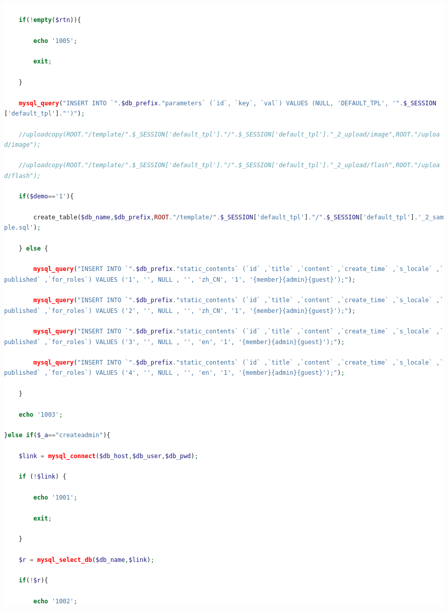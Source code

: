 ```php

    if(!empty($rtn)){

        echo '1005';

        exit;

    }

    mysql_query("INSERT INTO `".$db_prefix."parameters` (`id`, `key`, `val`) VALUES (NULL, 'DEFAULT_TPL', '".$_SESSION['default_tpl']."')");

    //uploadcopy(ROOT."/template/".$_SESSION['default_tpl']."/".$_SESSION['default_tpl']."_2_upload/image",ROOT."/upload/image");

    //uploadcopy(ROOT."/template/".$_SESSION['default_tpl']."/".$_SESSION['default_tpl']."_2_upload/flash",ROOT."/upload/flash");

    if($demo=='1'){

        create_table($db_name,$db_prefix,ROOT."/template/".$_SESSION['default_tpl']."/".$_SESSION['default_tpl'].'_2_sample.sql');

    } else {

        mysql_query("INSERT INTO `".$db_prefix."static_contents` (`id` ,`title` ,`content` ,`create_time` ,`s_locale` ,`published` ,`for_roles`) VALUES ('1', '', NULL , '', 'zh_CN', '1', '{member}{admin}{guest}');");

        mysql_query("INSERT INTO `".$db_prefix."static_contents` (`id` ,`title` ,`content` ,`create_time` ,`s_locale` ,`published` ,`for_roles`) VALUES ('2', '', NULL , '', 'zh_CN', '1', '{member}{admin}{guest}');");

        mysql_query("INSERT INTO `".$db_prefix."static_contents` (`id` ,`title` ,`content` ,`create_time` ,`s_locale` ,`published` ,`for_roles`) VALUES ('3', '', NULL , '', 'en', '1', '{member}{admin}{guest}');");

        mysql_query("INSERT INTO `".$db_prefix."static_contents` (`id` ,`title` ,`content` ,`create_time` ,`s_locale` ,`published` ,`for_roles`) VALUES ('4', '', NULL , '', 'en', '1', '{member}{admin}{guest}');");

    }

    echo '1003';

}else if($_a=="createadmin"){

    $link = mysql_connect($db_host,$db_user,$db_pwd);

    if (!$link) {

        echo '1001';

        exit;

    }

    $r = mysql_select_db($db_name,$link);

    if(!$r){

        echo '1002';

```